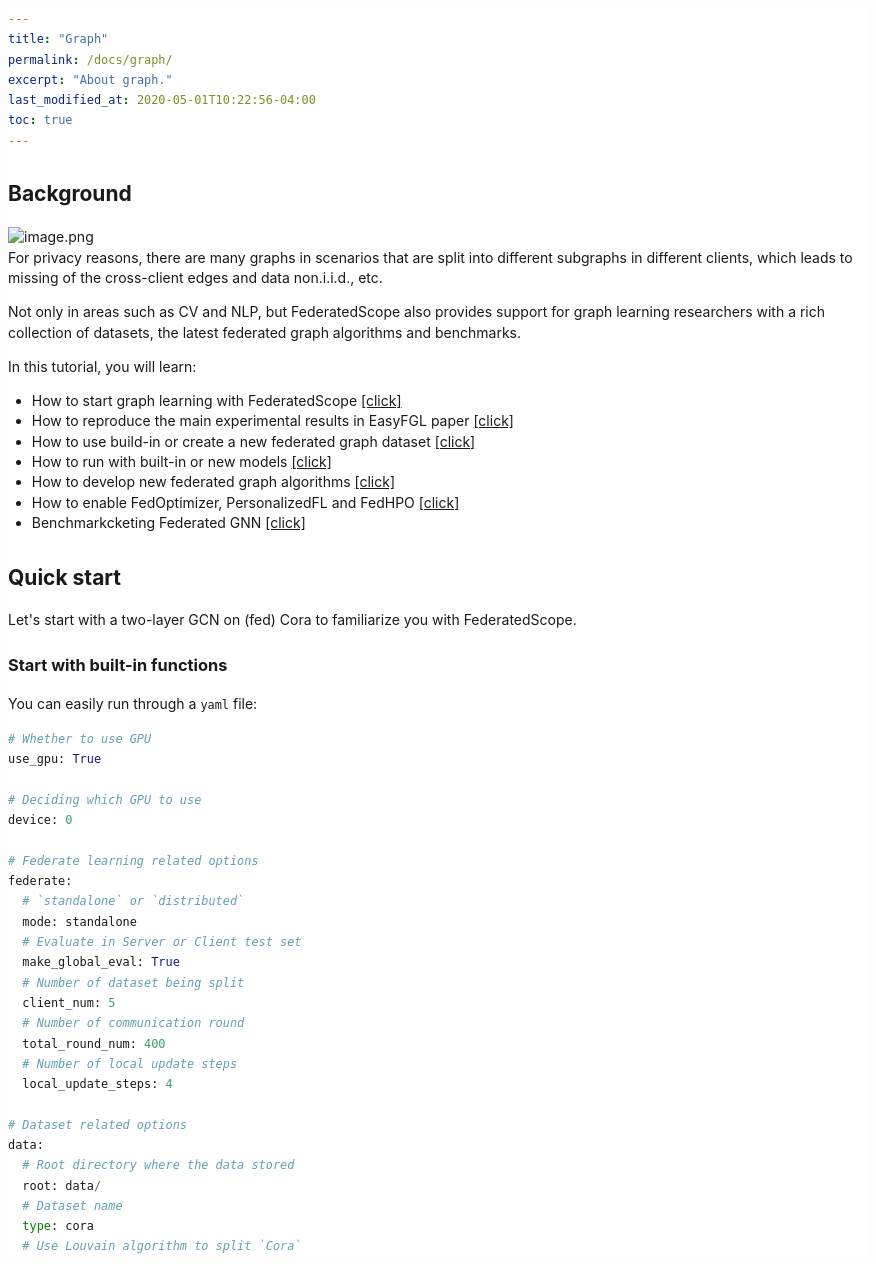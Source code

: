 ```yaml
---
title: "Graph"
permalink: /docs/graph/
excerpt: "About graph."
last_modified_at: 2020-05-01T10:22:56-04:00
toc: true
---
```


<a name="cE1xp"></a>
## Background
![image.png](https://intranetproxy.alipay.com/skylark/lark/0/2022/png/320363/1648440825677-28730162-d69a-4f25-85c1-f936b67c37f0.png#clientId=u74d07bf1-4c20-4&crop=0&crop=0&crop=1&crop=1&from=paste&id=u4035381f&name=image.png&originHeight=2310&originWidth=3760&originalType=url&ratio=1&rotation=0&showTitle=false&size=520449&status=done&style=none&taskId=ub49659ec-839f-469c-a4ac-e0eddf274de&title=)<br />For privacy reasons, there are many graphs in scenarios that are split into different subgraphs in different clients, which leads to missing of the cross-client edges and data non.i.i.d., etc.

Not only in areas such as CV and NLP, but FederatedScope also provides support for graph learning researchers with a rich collection of datasets, the latest federated graph algorithms and benchmarks.

In this tutorial, you will learn:

- How to start graph learning with FederatedScope [[click]](#start)
- How to reproduce the main experimental results in EasyFGL paper [[click]](#reproduce)
- How to use build-in or create a new federated graph dataset [[click]](#dataset)
- How to run with built-in or new models [[click]](#model)
- How to develop new federated graph algorithms [[click]](fedgnn)
- How to enable FedOptimizer, PersonalizedFL and FedHPO [[click]](#fedalgo)
- Benchmarkcketing Federated GNN [[click]](#benchmark)

<a name="015787ec"></a>
## <span id="start">Quick start</span>

Let's start with a two-layer GCN on (fed) Cora to familiarize you with FederatedScope.

<a name="54425689"></a>
### Start with built-in functions

You can easily run through a `yaml` file:

```python
# Whether to use GPU
use_gpu: True

# Deciding which GPU to use
device: 0

# Federate learning related options
federate:
  # `standalone` or `distributed`
  mode: standalone
  # Evaluate in Server or Client test set
  make_global_eval: True
  # Number of dataset being split
  client_num: 5
  # Number of communication round
  total_round_num: 400
  # Number of local update steps
  local_update_steps: 4

# Dataset related options
data:
  # Root directory where the data stored
  root: data/
  # Dataset name
  type: cora
  # Use Louvain algorithm to split `Cora`
```